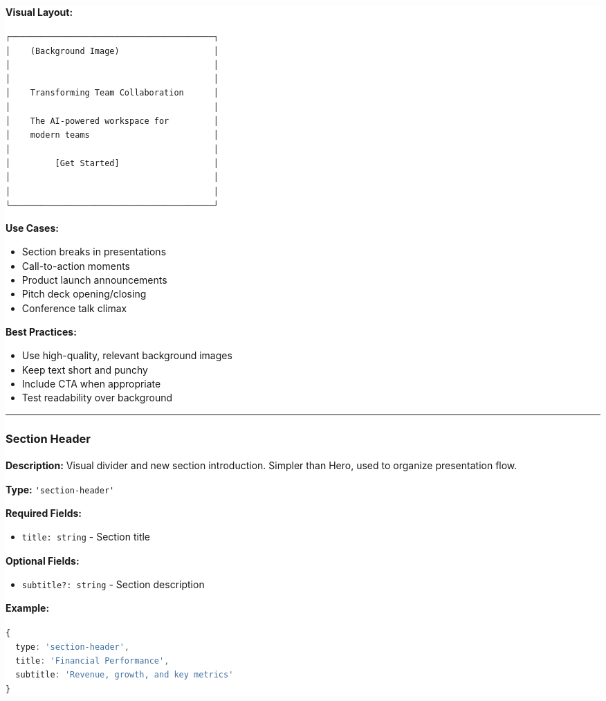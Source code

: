 **Visual Layout:**

```
┌─────────────────────────────────────────┐
│    (Background Image)                   │
│                                         │
│                                         │
│    Transforming Team Collaboration      │
│                                         │
│    The AI-powered workspace for         │
│    modern teams                         │
│                                         │
│         [Get Started]                   │
│                                         │
│                                         │
└─────────────────────────────────────────┘
```

**Use Cases:**
- Section breaks in presentations
- Call-to-action moments
- Product launch announcements
- Pitch deck opening/closing
- Conference talk climax

**Best Practices:**
- Use high-quality, relevant background images
- Keep text short and punchy
- Include CTA when appropriate
- Test readability over background

---

### Section Header

**Description:** Visual divider and new section introduction. Simpler than Hero, used to organize presentation flow.

**Type:** `'section-header'`

**Required Fields:**
- `title: string` - Section title

**Optional Fields:**
- `subtitle?: string` - Section description

**Example:**

```typescript
{
  type: 'section-header',
  title: 'Financial Performance',
  subtitle: 'Revenue, growth, and key metrics'
}
```
